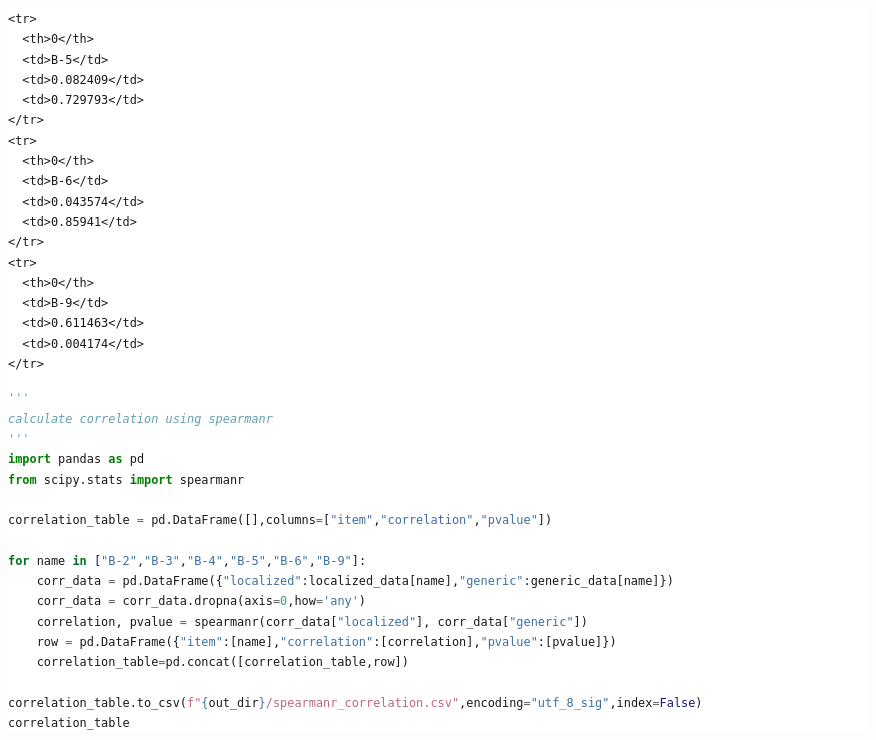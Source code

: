     <tr>
      <th>0</th>
      <td>B-5</td>
      <td>0.082409</td>
      <td>0.729793</td>
    </tr>
    <tr>
      <th>0</th>
      <td>B-6</td>
      <td>0.043574</td>
      <td>0.85941</td>
    </tr>
    <tr>
      <th>0</th>
      <td>B-9</td>
      <td>0.611463</td>
      <td>0.004174</td>
    </tr>
  </tbody>
</table>
</div>




```python
'''
calculate correlation using spearmanr 
'''
import pandas as pd
from scipy.stats import spearmanr

correlation_table = pd.DataFrame([],columns=["item","correlation","pvalue"])

for name in ["B-2","B-3","B-4","B-5","B-6","B-9"]:
    corr_data = pd.DataFrame({"localized":localized_data[name],"generic":generic_data[name]})
    corr_data = corr_data.dropna(axis=0,how='any')
    correlation, pvalue = spearmanr(corr_data["localized"], corr_data["generic"])
    row = pd.DataFrame({"item":[name],"correlation":[correlation],"pvalue":[pvalue]})
    correlation_table=pd.concat([correlation_table,row])

correlation_table.to_csv(f"{out_dir}/spearmanr_correlation.csv",encoding="utf_8_sig",index=False)
correlation_table

```




<div>
<style scoped>
    .dataframe tbody tr th:only-of-type {
        vertical-align: middle;
    }

    .dataframe tbody tr th {
        vertical-align: top;
    }
